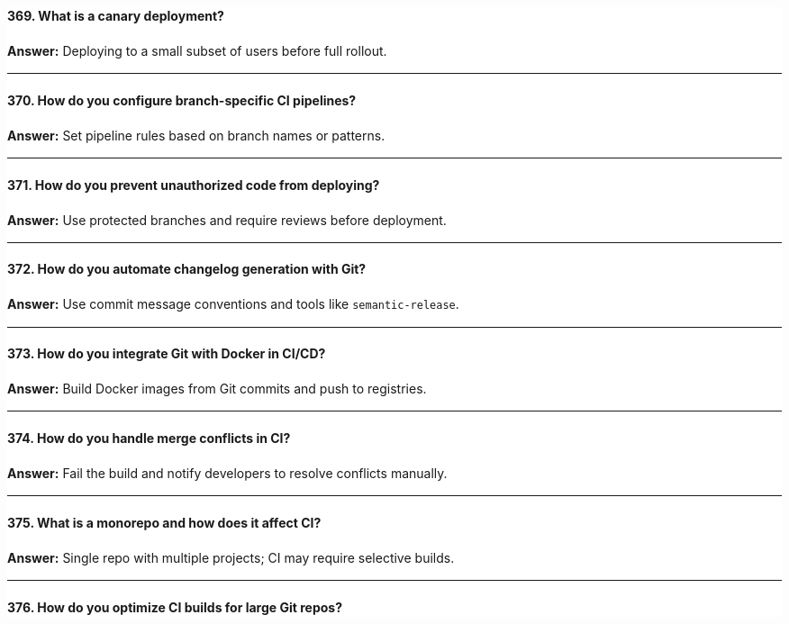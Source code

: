 
#### **369. What is a canary deployment?**

**Answer:**
Deploying to a small subset of users before full rollout.

---

#### **370. How do you configure branch-specific CI pipelines?**

**Answer:**
Set pipeline rules based on branch names or patterns.

---

#### **371. How do you prevent unauthorized code from deploying?**

**Answer:**
Use protected branches and require reviews before deployment.

---

#### **372. How do you automate changelog generation with Git?**

**Answer:**
Use commit message conventions and tools like `semantic-release`.

---

#### **373. How do you integrate Git with Docker in CI/CD?**

**Answer:**
Build Docker images from Git commits and push to registries.

---

#### **374. How do you handle merge conflicts in CI?**

**Answer:**
Fail the build and notify developers to resolve conflicts manually.

---

#### **375. What is a monorepo and how does it affect CI?**

**Answer:**
Single repo with multiple projects; CI may require selective builds.

---

#### **376. How do you optimize CI builds for large Git repos?**
